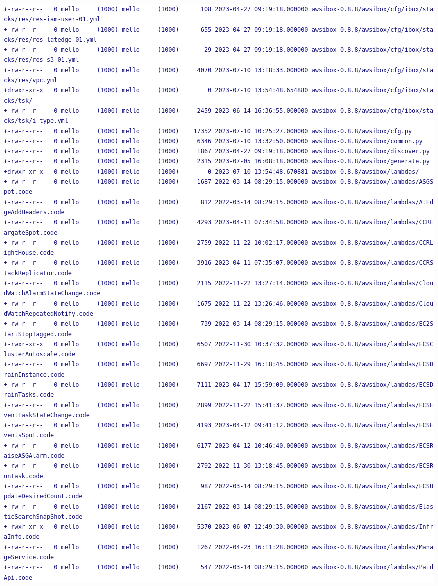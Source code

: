 ```diff
+-rw-r--r--   0 mello     (1000) mello     (1000)      108 2023-04-27 09:19:18.000000 awsibox-0.8.8/awsibox/cfg/ibox/stacks/res/res-iam-user-01.yml
+-rw-r--r--   0 mello     (1000) mello     (1000)      655 2023-04-27 09:19:18.000000 awsibox-0.8.8/awsibox/cfg/ibox/stacks/res/res-latedge-01.yml
+-rw-r--r--   0 mello     (1000) mello     (1000)       29 2023-04-27 09:19:18.000000 awsibox-0.8.8/awsibox/cfg/ibox/stacks/res/res-s3-01.yml
+-rw-r--r--   0 mello     (1000) mello     (1000)     4070 2023-07-10 13:18:33.000000 awsibox-0.8.8/awsibox/cfg/ibox/stacks/res/vpc.yml
+drwxr-xr-x   0 mello     (1000) mello     (1000)        0 2023-07-10 13:54:48.654880 awsibox-0.8.8/awsibox/cfg/ibox/stacks/tsk/
+-rw-r--r--   0 mello     (1000) mello     (1000)     2459 2023-06-14 16:36:55.000000 awsibox-0.8.8/awsibox/cfg/ibox/stacks/tsk/i_type.yml
+-rw-r--r--   0 mello     (1000) mello     (1000)    17352 2023-07-10 10:25:27.000000 awsibox-0.8.8/awsibox/cfg.py
+-rw-r--r--   0 mello     (1000) mello     (1000)     6346 2023-07-10 13:32:50.000000 awsibox-0.8.8/awsibox/common.py
+-rw-r--r--   0 mello     (1000) mello     (1000)     1867 2023-04-27 09:19:18.000000 awsibox-0.8.8/awsibox/discover.py
+-rw-r--r--   0 mello     (1000) mello     (1000)     2315 2023-07-05 16:08:18.000000 awsibox-0.8.8/awsibox/generate.py
+drwxr-xr-x   0 mello     (1000) mello     (1000)        0 2023-07-10 13:54:48.670881 awsibox-0.8.8/awsibox/lambdas/
+-rw-r--r--   0 mello     (1000) mello     (1000)     1687 2022-03-14 08:29:15.000000 awsibox-0.8.8/awsibox/lambdas/ASGSpot.code
+-rw-r--r--   0 mello     (1000) mello     (1000)      812 2022-03-14 08:29:15.000000 awsibox-0.8.8/awsibox/lambdas/AtEdgeAddHeaders.code
+-rw-r--r--   0 mello     (1000) mello     (1000)     4293 2023-04-11 07:34:58.000000 awsibox-0.8.8/awsibox/lambdas/CCRFargateSpot.code
+-rw-r--r--   0 mello     (1000) mello     (1000)     2759 2022-11-22 10:02:17.000000 awsibox-0.8.8/awsibox/lambdas/CCRLightHouse.code
+-rw-r--r--   0 mello     (1000) mello     (1000)     3916 2023-04-11 07:35:07.000000 awsibox-0.8.8/awsibox/lambdas/CCRStackReplicator.code
+-rw-r--r--   0 mello     (1000) mello     (1000)     2115 2022-11-22 13:27:14.000000 awsibox-0.8.8/awsibox/lambdas/CloudWatchAlarmStateChange.code
+-rw-r--r--   0 mello     (1000) mello     (1000)     1675 2022-11-22 13:26:46.000000 awsibox-0.8.8/awsibox/lambdas/CloudWatchRepeatedNotify.code
+-rw-r--r--   0 mello     (1000) mello     (1000)      739 2022-03-14 08:29:15.000000 awsibox-0.8.8/awsibox/lambdas/EC2StartStopTagged.code
+-rwxr-xr-x   0 mello     (1000) mello     (1000)     6507 2022-11-30 10:37:32.000000 awsibox-0.8.8/awsibox/lambdas/ECSClusterAutoscale.code
+-rw-r--r--   0 mello     (1000) mello     (1000)     6697 2022-11-29 16:18:45.000000 awsibox-0.8.8/awsibox/lambdas/ECSDrainInstance.code
+-rw-r--r--   0 mello     (1000) mello     (1000)     7111 2023-04-17 15:59:09.000000 awsibox-0.8.8/awsibox/lambdas/ECSDrainTasks.code
+-rw-r--r--   0 mello     (1000) mello     (1000)     2899 2022-11-22 15:41:37.000000 awsibox-0.8.8/awsibox/lambdas/ECSEventTaskStateChange.code
+-rw-r--r--   0 mello     (1000) mello     (1000)     4193 2023-04-12 09:41:12.000000 awsibox-0.8.8/awsibox/lambdas/ECSEventsSpot.code
+-rw-r--r--   0 mello     (1000) mello     (1000)     6177 2023-04-12 10:46:40.000000 awsibox-0.8.8/awsibox/lambdas/ECSRaiseASGAlarm.code
+-rw-r--r--   0 mello     (1000) mello     (1000)     2792 2022-11-30 13:18:45.000000 awsibox-0.8.8/awsibox/lambdas/ECSRunTask.code
+-rw-r--r--   0 mello     (1000) mello     (1000)      987 2022-03-14 08:29:15.000000 awsibox-0.8.8/awsibox/lambdas/ECSUpdateDesiredCount.code
+-rw-r--r--   0 mello     (1000) mello     (1000)     2167 2022-03-14 08:29:15.000000 awsibox-0.8.8/awsibox/lambdas/ElasticSearchSnapShot.code
+-rwxr-xr-x   0 mello     (1000) mello     (1000)     5370 2023-06-07 12:49:30.000000 awsibox-0.8.8/awsibox/lambdas/InfraInfo.code
+-rw-r--r--   0 mello     (1000) mello     (1000)     1267 2022-04-23 16:11:28.000000 awsibox-0.8.8/awsibox/lambdas/ManageService.code
+-rw-r--r--   0 mello     (1000) mello     (1000)      547 2022-03-14 08:29:15.000000 awsibox-0.8.8/awsibox/lambdas/PaidApi.code
```
